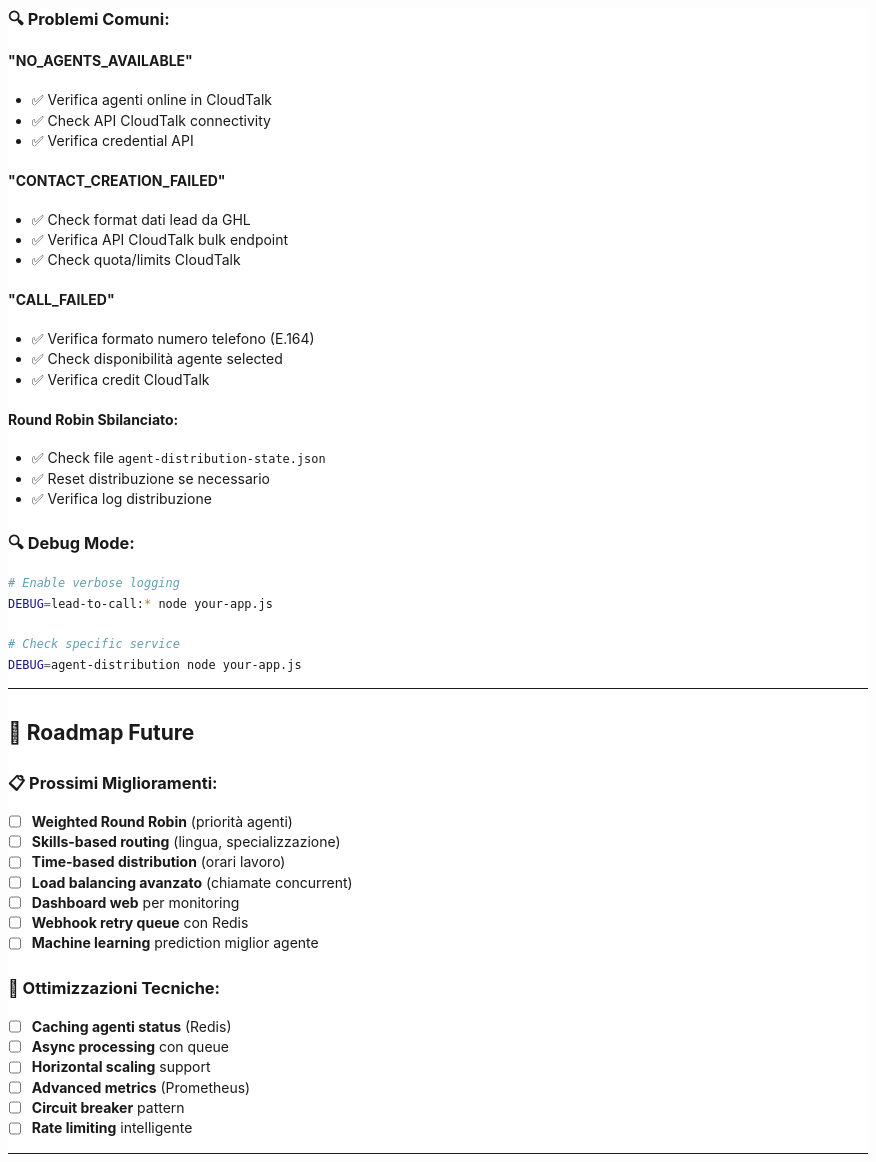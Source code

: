 ### **🔍 Problemi Comuni:**

#### **"NO_AGENTS_AVAILABLE"**
- ✅ Verifica agenti online in CloudTalk
- ✅ Check API CloudTalk connectivity  
- ✅ Verifica credential API

#### **"CONTACT_CREATION_FAILED"**
- ✅ Check format dati lead da GHL
- ✅ Verifica API CloudTalk bulk endpoint
- ✅ Check quota/limits CloudTalk

#### **"CALL_FAILED"**
- ✅ Verifica formato numero telefono (E.164)
- ✅ Check disponibilità agente selected
- ✅ Verifica credit CloudTalk

#### **Round Robin Sbilanciato:**
- ✅ Check file `agent-distribution-state.json`
- ✅ Reset distribuzione se necessario
- ✅ Verifica log distribuzione

### **🔍 Debug Mode:**
```bash
# Enable verbose logging
DEBUG=lead-to-call:* node your-app.js

# Check specific service
DEBUG=agent-distribution node your-app.js
```

---

## 🎯 Roadmap Future

### **📋 Prossimi Miglioramenti:**
- [ ] **Weighted Round Robin** (priorità agenti)
- [ ] **Skills-based routing** (lingua, specializzazione)  
- [ ] **Time-based distribution** (orari lavoro)
- [ ] **Load balancing avanzato** (chiamate concurrent)
- [ ] **Dashboard web** per monitoring
- [ ] **Webhook retry queue** con Redis
- [ ] **Machine learning** prediction miglior agente

### **🔧 Ottimizzazioni Tecniche:**
- [ ] **Caching agenti status** (Redis)
- [ ] **Async processing** con queue
- [ ] **Horizontal scaling** support
- [ ] **Advanced metrics** (Prometheus)
- [ ] **Circuit breaker** pattern
- [ ] **Rate limiting** intelligente

---